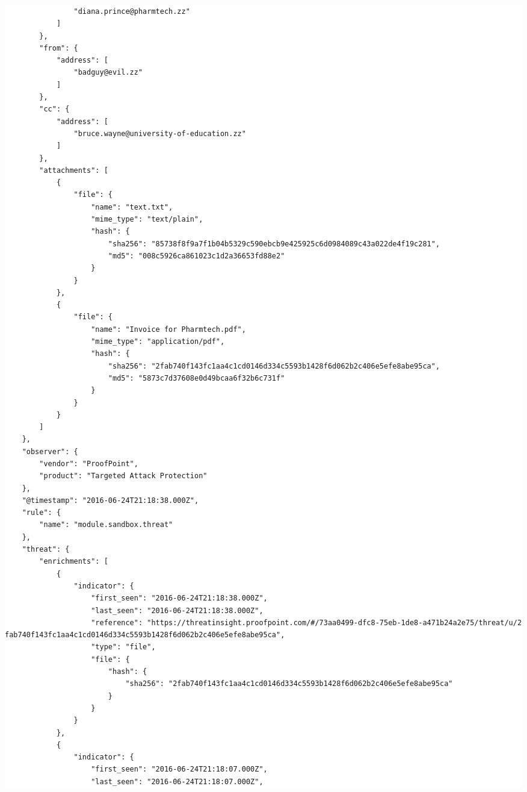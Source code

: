                     "diana.prince@pharmtech.zz"
                ]
            },
            "from": {
                "address": [
                    "badguy@evil.zz"
                ]
            },
            "cc": {
                "address": [
                    "bruce.wayne@university-of-education.zz"
                ]
            },
            "attachments": [
                {
                    "file": {
                        "name": "text.txt",
                        "mime_type": "text/plain",
                        "hash": {
                            "sha256": "85738f8f9a7f1b04b5329c590ebcb9e425925c6d0984089c43a022de4f19c281",
                            "md5": "008c5926ca861023c1d2a36653fd88e2"
                        }
                    }
                },
                {
                    "file": {
                        "name": "Invoice for Pharmtech.pdf",
                        "mime_type": "application/pdf",
                        "hash": {
                            "sha256": "2fab740f143fc1aa4c1cd0146d334c5593b1428f6d062b2c406e5efe8abe95ca",
                            "md5": "5873c7d37608e0d49bcaa6f32b6c731f"
                        }
                    }
                }
            ]
        },
        "observer": {
            "vendor": "ProofPoint",
            "product": "Targeted Attack Protection"
        },
        "@timestamp": "2016-06-24T21:18:38.000Z",
        "rule": {
            "name": "module.sandbox.threat"
        },
        "threat": {
            "enrichments": [
                {
                    "indicator": {
                        "first_seen": "2016-06-24T21:18:38.000Z",
                        "last_seen": "2016-06-24T21:18:38.000Z",
                        "reference": "https://threatinsight.proofpoint.com/#/73aa0499-dfc8-75eb-1de8-a471b24a2e75/threat/u/2fab740f143fc1aa4c1cd0146d334c5593b1428f6d062b2c406e5efe8abe95ca",
                        "type": "file",
                        "file": {
                            "hash": {
                                "sha256": "2fab740f143fc1aa4c1cd0146d334c5593b1428f6d062b2c406e5efe8abe95ca"
                            }
                        }
                    }
                },
                {
                    "indicator": {
                        "first_seen": "2016-06-24T21:18:07.000Z",
                        "last_seen": "2016-06-24T21:18:07.000Z",